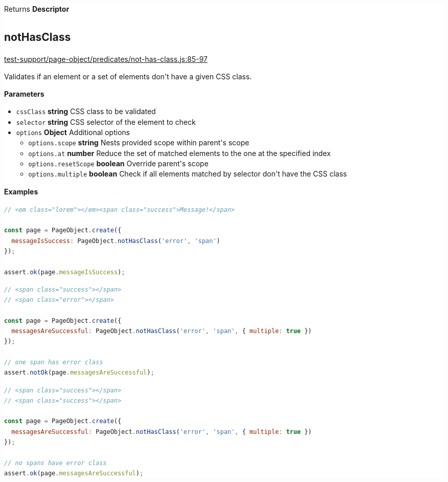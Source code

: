 Returns **Descriptor** 

## notHasClass

[test-support/page-object/predicates/not-has-class.js:85-97](https://github.com/san650/ember-cli-page-object/blob/b9a36f01a8b3d265c7a14aa6bac29e4260d08e8c/test-support/page-object/predicates/not-has-class.js#L85-L97 "Source code on GitHub")

Validates if an element or a set of elements don't have a given CSS class.

**Parameters**

-   `cssClass` **string** CSS class to be validated
-   `selector` **string** CSS selector of the element to check
-   `options` **Object** Additional options
    -   `options.scope` **string** Nests provided scope within parent's scope
    -   `options.at` **number** Reduce the set of matched elements to the one at the specified index
    -   `options.resetScope` **boolean** Override parent's scope
    -   `options.multiple` **boolean** Check if all elements matched by selector don't have the CSS class

**Examples**

```javascript
// <em class="lorem"></em><span class="success">Message!</span>

const page = PageObject.create({
  messageIsSuccess: PageObject.notHasClass('error', 'span')
});

assert.ok(page.messageIsSuccess);
```

```javascript
// <span class="success"></span>
// <span class="error"></span>

const page = PageObject.create({
  messagesAreSuccessful: PageObject.notHasClass('error', 'span', { multiple: true })
});

// one span has error class
assert.notOk(page.messagesAreSuccessful);
```

```javascript
// <span class="success"></span>
// <span class="success"></span>

const page = PageObject.create({
  messagesAreSuccessful: PageObject.notHasClass('error', 'span', { multiple: true })
});

// no spans have error class
assert.ok(page.messagesAreSuccessful);
```
